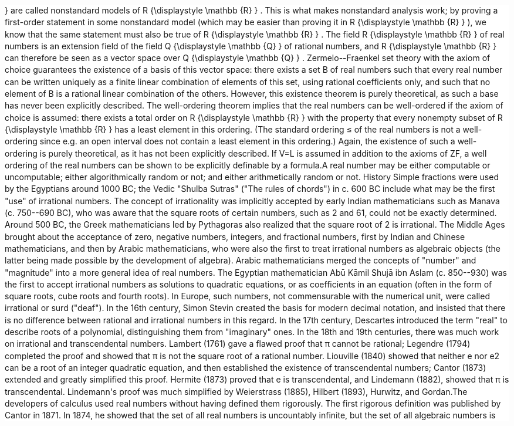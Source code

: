 } are called nonstandard models of R {\\displaystyle \\mathbb {R} } .
This is what makes nonstandard analysis work; by proving a first-order
statement in some nonstandard model (which may be easier than proving it
in R {\\displaystyle \\mathbb {R} } ), we know that the same statement
must also be true of R {\\displaystyle \\mathbb {R} } . The field R
{\\displaystyle \\mathbb {R} } of real numbers is an extension field of
the field Q {\\displaystyle \\mathbb {Q} } of rational numbers, and R
{\\displaystyle \\mathbb {R} } can therefore be seen as a vector space
over Q {\\displaystyle \\mathbb {Q} } . Zermelo--Fraenkel set theory
with the axiom of choice guarantees the existence of a basis of this
vector space: there exists a set B of real numbers such that every real
number can be written uniquely as a finite linear combination of
elements of this set, using rational coefficients only, and such that no
element of B is a rational linear combination of the others. However,
this existence theorem is purely theoretical, as such a base has never
been explicitly described. The well-ordering theorem implies that the
real numbers can be well-ordered if the axiom of choice is assumed:
there exists a total order on R {\\displaystyle \\mathbb {R} } with the
property that every nonempty subset of R {\\displaystyle \\mathbb {R} }
has a least element in this ordering. (The standard ordering ≤ of the
real numbers is not a well-ordering since e.g. an open interval does not
contain a least element in this ordering.) Again, the existence of such
a well-ordering is purely theoretical, as it has not been explicitly
described. If V=L is assumed in addition to the axioms of ZF, a well
ordering of the real numbers can be shown to be explicitly definable by
a formula.A real number may be either computable or uncomputable; either
algorithmically random or not; and either arithmetically random or not.
History Simple fractions were used by the Egyptians around 1000 BC; the
Vedic \"Shulba Sutras\" (\"The rules of chords\") in c. 600 BC include
what may be the first \"use\" of irrational numbers. The concept of
irrationality was implicitly accepted by early Indian mathematicians
such as Manava (c. 750--690 BC), who was aware that the square roots of
certain numbers, such as 2 and 61, could not be exactly determined.
Around 500 BC, the Greek mathematicians led by Pythagoras also realized
that the square root of 2 is irrational. The Middle Ages brought about
the acceptance of zero, negative numbers, integers, and fractional
numbers, first by Indian and Chinese mathematicians, and then by Arabic
mathematicians, who were also the first to treat irrational numbers as
algebraic objects (the latter being made possible by the development of
algebra). Arabic mathematicians merged the concepts of \"number\" and
\"magnitude\" into a more general idea of real numbers. The Egyptian
mathematician Abū Kāmil Shujā ibn Aslam (c. 850--930) was the first to
accept irrational numbers as solutions to quadratic equations, or as
coefficients in an equation (often in the form of square roots, cube
roots and fourth roots). In Europe, such numbers, not commensurable with
the numerical unit, were called irrational or surd (\"deaf\"). In the
16th century, Simon Stevin created the basis for modern decimal
notation, and insisted that there is no difference between rational and
irrational numbers in this regard. In the 17th century, Descartes
introduced the term \"real\" to describe roots of a polynomial,
distinguishing them from \"imaginary\" ones. In the 18th and 19th
centuries, there was much work on irrational and transcendental numbers.
Lambert (1761) gave a flawed proof that π cannot be rational; Legendre
(1794) completed the proof and showed that π is not the square root of a
rational number. Liouville (1840) showed that neither e nor e2 can be a
root of an integer quadratic equation, and then established the
existence of transcendental numbers; Cantor (1873) extended and greatly
simplified this proof. Hermite (1873) proved that e is transcendental,
and Lindemann (1882), showed that π is transcendental. Lindemann\'s
proof was much simplified by Weierstrass (1885), Hilbert (1893),
Hurwitz, and Gordan.The developers of calculus used real numbers without
having defined them rigorously. The first rigorous definition was
published by Cantor in 1871. In 1874, he showed that the set of all real
numbers is uncountably infinite, but the set of all algebraic numbers is